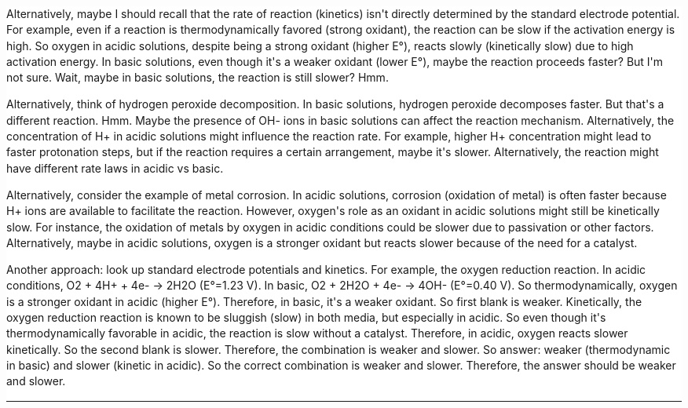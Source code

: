 Alternatively, maybe I should recall that the rate of reaction (kinetics) isn't directly determined by the standard electrode potential. For example, even if a reaction is thermodynamically favored (strong oxidant), the reaction can be slow if the activation energy is high. So oxygen in acidic solutions, despite being a strong oxidant (higher E°), reacts slowly (kinetically slow) due to high activation energy. In basic solutions, even though it's a weaker oxidant (lower E°), maybe the reaction proceeds faster? But I'm not sure. Wait, maybe in basic solutions, the reaction is still slower? Hmm.

Alternatively, think of hydrogen peroxide decomposition. In basic solutions, hydrogen peroxide decomposes faster. But that's a different reaction. Hmm. Maybe the presence of OH- ions in basic solutions can affect the reaction mechanism. Alternatively, the concentration of H+ in acidic solutions might influence the reaction rate. For example, higher H+ concentration might lead to faster protonation steps, but if the reaction requires a certain arrangement, maybe it's slower. Alternatively, the reaction might have different rate laws in acidic vs basic.

Alternatively, consider the example of metal corrosion. In acidic solutions, corrosion (oxidation of metal) is often faster because H+ ions are available to facilitate the reaction. However, oxygen's role as an oxidant in acidic solutions might still be kinetically slow. For instance, the oxidation of metals by oxygen in acidic conditions could be slower due to passivation or other factors. Alternatively, maybe in acidic solutions, oxygen is a stronger oxidant but reacts slower because of the need for a catalyst.

Another approach: look up standard electrode potentials and kinetics. For example, the oxygen reduction reaction. In acidic conditions, O2 + 4H+ + 4e- → 2H2O (E°=1.23 V). In basic, O2 + 2H2O + 4e- → 4OH- (E°=0.40 V). So thermodynamically, oxygen is a stronger oxidant in acidic (higher E°). Therefore, in basic, it's a weaker oxidant. So first blank is weaker. Kinetically, the oxygen reduction reaction is known to be sluggish (slow) in both media, but especially in acidic. So even though it's thermodynamically favorable in acidic, the reaction is slow without a catalyst. Therefore, in acidic, oxygen reacts slower kinetically. So the second blank is slower. Therefore, the combination is weaker and slower. So answer: weaker (thermodynamic in basic) and slower (kinetic in acidic). So the correct combination is weaker and slower. Therefore, the answer should be weaker and slower.

---

